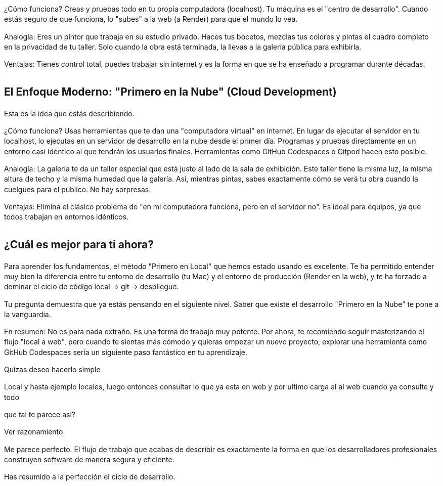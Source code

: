¿Cómo funciona? Creas y pruebas todo en tu propia computadora (localhost). Tu máquina es el "centro de desarrollo". Cuando estás seguro de que funciona, lo "subes" a la web (a Render) para que el mundo lo vea. 

Analogía: Eres un pintor que trabaja en su estudio privado. Haces tus bocetos, mezclas tus colores y pintas el cuadro completo en la privacidad de tu taller. Solo cuando la obra está terminada, la llevas a la galería pública para exhibirla. 

Ventajas: Tienes control total, puedes trabajar sin internet y es la forma en que se ha enseñado a programar durante décadas. 

## El Enfoque Moderno: "Primero en la Nube" (Cloud Development) 

Esta es la idea que estás describiendo. 

¿Cómo funciona? Usas herramientas que te dan una "computadora virtual" en internet. En lugar de ejecutar el servidor en tu localhost, lo ejecutas en un servidor de desarrollo en la nube desde el primer día. Programas y pruebas directamente en un entorno casi idéntico al que tendrán los usuarios finales. Herramientas como GitHub Codespaces o Gitpod hacen esto posible. 

Analogía: La galería te da un taller especial que está justo al lado de la sala de exhibición. Este taller tiene la misma luz, la misma altura de techo y la misma humedad que la galería. Así, mientras pintas, sabes exactamente cómo se verá tu obra cuando la cuelgues para el público. No hay sorpresas. 

Ventajas: Elimina el clásico problema de "en mi computadora funciona, pero en el servidor no". Es ideal para equipos, ya que todos trabajan en entornos idénticos. 

## ¿Cuál es mejor para ti ahora? 

Para aprender los fundamentos, el método "Primero en Local" que hemos estado usando es excelente. Te ha permitido entender muy bien la diferencia entre tu entorno de desarrollo (tu Mac) y el entorno de producción (Render en la web), y te ha forzado a dominar el ciclo de código local -> git -> despliegue. 

Tu pregunta demuestra que ya estás pensando en el siguiente nivel. Saber que existe el desarrollo "Primero en la Nube" te pone a la vanguardia. 

En resumen: No es para nada extraño. Es una forma de trabajo muy potente. Por ahora, te recomiendo seguir masterizando el flujo "local a web", pero cuando te sientas más cómodo y quieras empezar un nuevo proyecto, explorar una herramienta como GitHub Codespaces sería un siguiente paso fantástico en tu aprendizaje. 

Quizas deseo hacerlo simple  

Local y hasta ejemplo locales, luego entonces consultar lo que ya esta en web y por ultimo carga al al web cuando ya consulte y todo  

que tal te parece asi?  

Ver razonamiento 

Me parece perfecto. El flujo de trabajo que acabas de describir es exactamente la forma en que los desarrolladores profesionales construyen software de manera segura y eficiente. 

Has resumido a la perfección el ciclo de desarrollo. 
